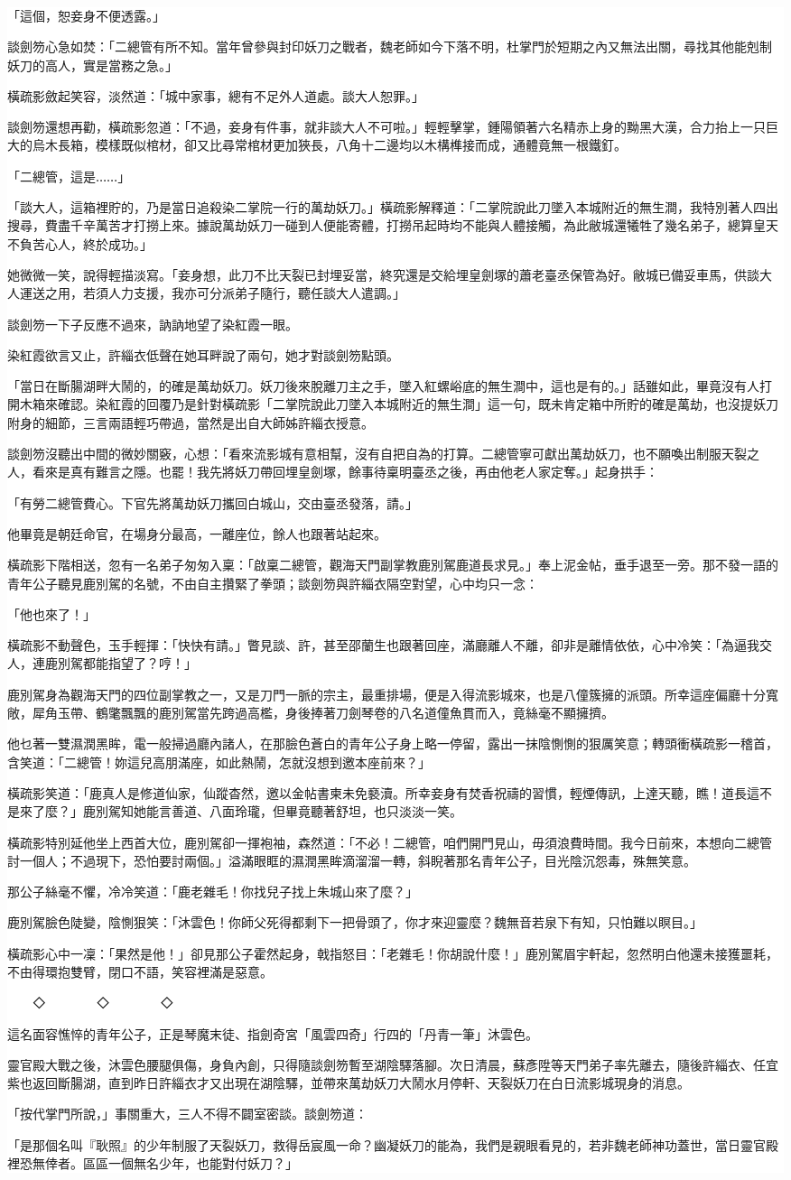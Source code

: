 「這個，恕妾身不便透露。」

談劍笏心急如焚：「二總管有所不知。當年曾參與封印妖刀之戰者，魏老師如今下落不明，杜掌門於短期之內又無法出關，尋找其他能剋制妖刀的高人，實是當務之急。」

橫疏影斂起笑容，淡然道：「城中家事，總有不足外人道處。談大人恕罪。」

談劍笏還想再勸，橫疏影忽道：「不過，妾身有件事，就非談大人不可啦。」輕輕擊掌，鍾陽領著六名精赤上身的黝黑大漢，合力抬上一只巨大的烏木長箱，模樣既似棺材，卻又比尋常棺材更加狹長，八角十二邊均以木構榫接而成，通體竟無一根鐵釘。

「二總管，這是……」

「談大人，這箱裡貯的，乃是當日追殺染二掌院一行的萬劫妖刀。」橫疏影解釋道：「二掌院說此刀墜入本城附近的無生澗，我特別著人四出搜尋，費盡千辛萬苦才打撈上來。據說萬劫妖刀一碰到人便能寄體，打撈吊起時均不能與人體接觸，為此敝城還犧牲了幾名弟子，總算皇天不負苦心人，終於成功。」

她微微一笑，說得輕描淡寫。「妾身想，此刀不比天裂已封埋妥當，終究還是交給埋皇劍塚的蕭老臺丞保管為好。敝城已備妥車馬，供談大人運送之用，若須人力支援，我亦可分派弟子隨行，聽任談大人遣調。」

談劍笏一下子反應不過來，訥訥地望了染紅霞一眼。

染紅霞欲言又止，許緇衣低聲在她耳畔說了兩句，她才對談劍笏點頭。

「當日在斷腸湖畔大鬧的，的確是萬劫妖刀。妖刀後來脫離刀主之手，墜入紅螺峪底的無生澗中，這也是有的。」話雖如此，畢竟沒有人打開木箱來確認。染紅霞的回覆乃是針對橫疏影「二掌院說此刀墜入本城附近的無生澗」這一句，既未肯定箱中所貯的確是萬劫，也沒提妖刀附身的細節，三言兩語輕巧帶過，當然是出自大師姊許緇衣授意。

談劍笏沒聽出中間的微妙關竅，心想：「看來流影城有意相幫，沒有自把自為的打算。二總管寧可獻出萬劫妖刀，也不願喚出制服天裂之人，看來是真有難言之隱。也罷！我先將妖刀帶回埋皇劍塚，餘事待稟明臺丞之後，再由他老人家定奪。」起身拱手：

「有勞二總管費心。下官先將萬劫妖刀攜回白城山，交由臺丞發落，請。」

他畢竟是朝廷命官，在場身分最高，一離座位，餘人也跟著站起來。

橫疏影下階相送，忽有一名弟子匆匆入稟：「啟稟二總管，觀海天門副掌教鹿別駕鹿道長求見。」奉上泥金帖，垂手退至一旁。那不發一語的青年公子聽見鹿別駕的名號，不由自主攢緊了拳頭；談劍笏與許緇衣隔空對望，心中均只一念：

「他也來了！」

橫疏影不動聲色，玉手輕揮：「快快有請。」瞥見談、許，甚至邵蘭生也跟著回座，滿廳離人不離，卻非是離情依依，心中冷笑：「為逼我交人，連鹿別駕都能指望了？哼！」

鹿別駕身為觀海天門的四位副掌教之一，又是刀門一脈的宗主，最重排場，便是入得流影城來，也是八僮簇擁的派頭。所幸這座偏廳十分寬敞，犀角玉帶、鶴氅飄飄的鹿別駕當先跨過高檻，身後捧著刀劍琴卷的八名道僮魚貫而入，竟絲毫不顯擁擠。

他乜著一雙濕潤黑眸，電一般掃過廳內諸人，在那臉色蒼白的青年公子身上略一停留，露出一抹陰惻惻的狠厲笑意；轉頭衝橫疏影一稽首，含笑道：「二總管！妳這兒高朋滿座，如此熱鬧，怎就沒想到邀本座前來？」

橫疏影笑道：「鹿真人是修道仙家，仙蹤杳然，邀以金帖書柬未免褻瀆。所幸妾身有焚香祝禱的習慣，輕煙傳訊，上達天聽，瞧！道長這不是來了麼？」鹿別駕知她能言善道、八面玲瓏，但畢竟聽著舒坦，也只淡淡一笑。

橫疏影特別延他坐上西首大位，鹿別駕卻一揮袍袖，森然道：「不必！二總管，咱們開門見山，毋須浪費時間。我今日前來，本想向二總管討一個人；不過現下，恐怕要討兩個。」溢滿眼眶的濕潤黑眸滴溜溜一轉，斜睨著那名青年公子，目光陰沉怨毒，殊無笑意。

那公子絲毫不懼，冷冷笑道：「鹿老雜毛！你找兒子找上朱城山來了麼？」

鹿別駕臉色陡變，陰惻狠笑：「沐雲色！你師父死得都剩下一把骨頭了，你才來迎靈麼？魏無音若泉下有知，只怕難以瞑目。」

橫疏影心中一凜：「果然是他！」卻見那公子霍然起身，戟指怒目：「老雜毛！你胡說什麼！」鹿別駕眉宇軒起，忽然明白他還未接獲噩耗，不由得環抱雙臂，閉口不語，笑容裡滿是惡意。

　　◇　　　　◇　　　　◇

這名面容憔悴的青年公子，正是琴魔末徒、指劍奇宮「風雲四奇」行四的「丹青一筆」沐雲色。

靈官殿大戰之後，沐雲色腰腿俱傷，身負內創，只得隨談劍笏暫至湖陰驛落腳。次日清晨，蘇彥陞等天門弟子率先離去，隨後許緇衣、任宜紫也返回斷腸湖，直到昨日許緇衣才又出現在湖陰驛，並帶來萬劫妖刀大鬧水月停軒、天裂妖刀在白日流影城現身的消息。

「按代掌門所說，」事關重大，三人不得不闢室密談。談劍笏道：

「是那個名叫『耿照』的少年制服了天裂妖刀，救得岳宸風一命？幽凝妖刀的能為，我們是親眼看見的，若非魏老師神功蓋世，當日靈官殿裡恐無倖者。區區一個無名少年，也能對付妖刀？」
